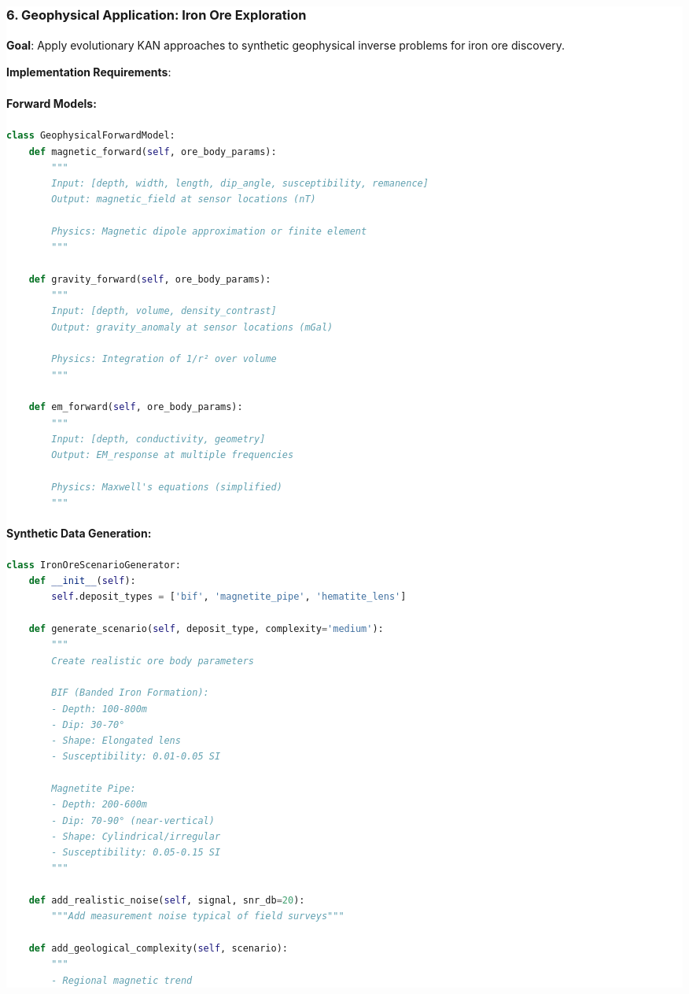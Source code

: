 
### **6. Geophysical Application: Iron Ore Exploration**

**Goal**: Apply evolutionary KAN approaches to synthetic geophysical inverse problems for iron ore discovery.

**Implementation Requirements**:

#### **Forward Models**:
```python
class GeophysicalForwardModel:
    def magnetic_forward(self, ore_body_params):
        """
        Input: [depth, width, length, dip_angle, susceptibility, remanence]
        Output: magnetic_field at sensor locations (nT)
        
        Physics: Magnetic dipole approximation or finite element
        """
        
    def gravity_forward(self, ore_body_params):
        """
        Input: [depth, volume, density_contrast]
        Output: gravity_anomaly at sensor locations (mGal)
        
        Physics: Integration of 1/r² over volume
        """
        
    def em_forward(self, ore_body_params):
        """
        Input: [depth, conductivity, geometry]
        Output: EM_response at multiple frequencies
        
        Physics: Maxwell's equations (simplified)
        """
```

#### **Synthetic Data Generation**:
```python
class IronOreScenarioGenerator:
    def __init__(self):
        self.deposit_types = ['bif', 'magnetite_pipe', 'hematite_lens']
        
    def generate_scenario(self, deposit_type, complexity='medium'):
        """
        Create realistic ore body parameters
        
        BIF (Banded Iron Formation):
        - Depth: 100-800m
        - Dip: 30-70°
        - Shape: Elongated lens
        - Susceptibility: 0.01-0.05 SI
        
        Magnetite Pipe:
        - Depth: 200-600m  
        - Dip: 70-90° (near-vertical)
        - Shape: Cylindrical/irregular
        - Susceptibility: 0.05-0.15 SI
        """
        
    def add_realistic_noise(self, signal, snr_db=20):
        """Add measurement noise typical of field surveys"""
        
    def add_geological_complexity(self, scenario):
        """
        - Regional magnetic trend
```